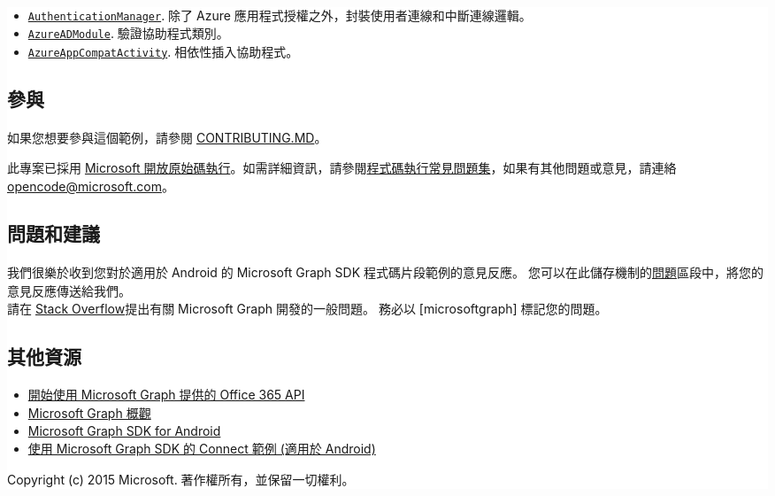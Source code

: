 * [`AuthenticationManager`](/o365-auth/src/main/java/com/microsoft/graph/auth/AuthenticationManager.java). 除了 Azure 應用程式授權之外，封裝使用者連線和中斷連線邏輯。
* [`AzureADModule`](/o365-auth/src/main/java/com/microsoft/graph/auth/AzureADModule.java). 驗證協助程式類別。 
* [`AzureAppCompatActivity`](/o365-auth/src/main/java/com/microsoft/graph/auth/AzureAppCompatActivity.java). 相依性插入協助程式。
 
<a name="contributing"></a>
## 參與 ##

如果您想要參與這個範例，請參閱 [CONTRIBUTING.MD](/CONTRIBUTING.md)。

此專案已採用 [Microsoft 開放原始碼執行](https://opensource.microsoft.com/codeofconduct/)。如需詳細資訊，請參閱[程式碼執行常見問題集](https://opensource.microsoft.com/codeofconduct/faq/)，如果有其他問題或意見，請連絡 [opencode@microsoft.com](mailto:opencode@microsoft.com)。

## 問題和建議
我們很樂於收到您對於適用於 Android 的 Microsoft Graph SDK 程式碼片段範例的意見反應。 您可以在此儲存機制的[問題](../../issues)區段中，將您的意見反應傳送給我們。 <br/>
請在 [Stack Overflow](http://stackoverflow.com/questions/tagged/microsoftgraph)提出有關 Microsoft Graph 開發的一般問題。 務必以 [microsoftgraph] 標記您的問題。

## 其他資源

* [開始使用 Microsoft Graph 提供的 Office 365 API](http://dev.office.com/getting-started/office365apis)
* [Microsoft Graph 概觀](http://graph.microsoft.io)
* [Microsoft Graph SDK for Android](../../../msgraph-sdk-android)
* [使用 Microsoft Graph SDK 的 Connect 範例 (適用於 Android)](../../../android-java-connect-sample)

Copyright (c) 2015 Microsoft. 著作權所有，並保留一切權利。